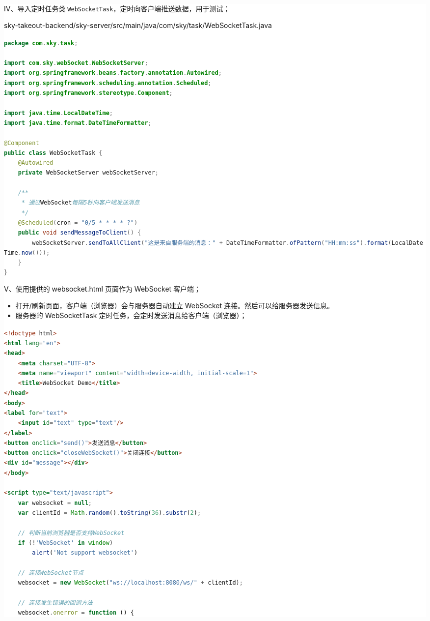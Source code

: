 Ⅳ、导入定时任务类 `WebSocketTask`，定时向客户端推送数据，用于测试；

sky-takeout-backend/sky-server/src/main/java/com/sky/task/WebSocketTask.java

```java
package com.sky.task;

import com.sky.webSocket.WebSocketServer;
import org.springframework.beans.factory.annotation.Autowired;
import org.springframework.scheduling.annotation.Scheduled;
import org.springframework.stereotype.Component;

import java.time.LocalDateTime;
import java.time.format.DateTimeFormatter;

@Component
public class WebSocketTask {
    @Autowired
    private WebSocketServer webSocketServer;

    /**
     * 通过WebSocket每隔5秒向客户端发送消息
     */
    @Scheduled(cron = "0/5 * * * * ?")
    public void sendMessageToClient() {
        webSocketServer.sendToAllClient("这是来自服务端的消息：" + DateTimeFormatter.ofPattern("HH:mm:ss").format(LocalDateTime.now()));
    }
}
```

Ⅴ、使用提供的 websocket.html 页面作为 WebSocket 客户端；

- 打开/刷新页面，客户端（浏览器）会与服务器自动建立 WebSocket 连接。然后可以给服务器发送信息。
- 服务器的 WebSocketTask 定时任务，会定时发送消息给客户端（浏览器）；

```html
<!doctype html>
<html lang="en">
<head>
    <meta charset="UTF-8">
    <meta name="viewport" content="width=device-width, initial-scale=1">
    <title>WebSocket Demo</title>
</head>
<body>
<label for="text">
    <input id="text" type="text"/>
</label>
<button onclick="send()">发送消息</button>
<button onclick="closeWebSocket()">关闭连接</button>
<div id="message"></div>
</body>

<script type="text/javascript">
    var websocket = null;
    var clientId = Math.random().toString(36).substr(2);

    // 判断当前浏览器是否支持WebSocket
    if (!'WebSocket' in window)
        alert('Not support websocket')

    // 连接WebSocket节点
    websocket = new WebSocket("ws://localhost:8080/ws/" + clientId);

    // 连接发生错误的回调方法
    websocket.onerror = function () {
```